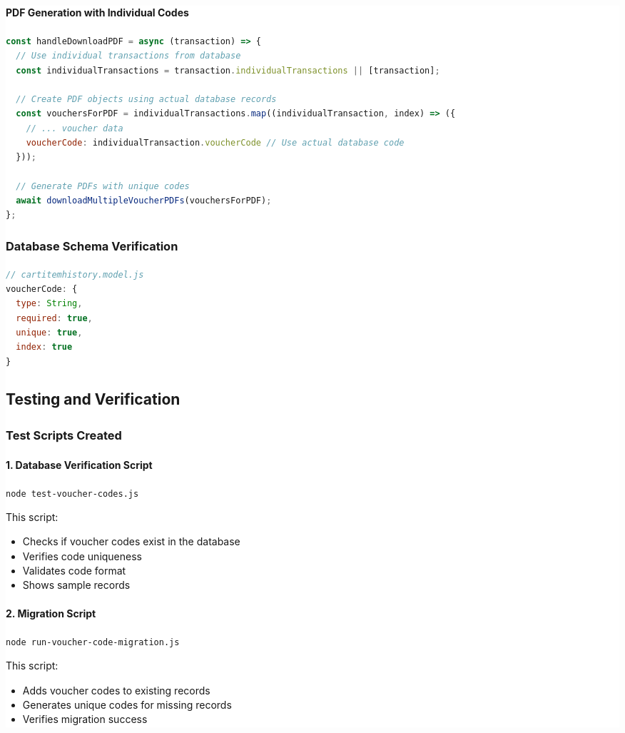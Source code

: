 ```javascript
```

#### **PDF Generation with Individual Codes**
```javascript
const handleDownloadPDF = async (transaction) => {
  // Use individual transactions from database
  const individualTransactions = transaction.individualTransactions || [transaction];
  
  // Create PDF objects using actual database records
  const vouchersForPDF = individualTransactions.map((individualTransaction, index) => ({
    // ... voucher data
    voucherCode: individualTransaction.voucherCode // Use actual database code
  }));
  
  // Generate PDFs with unique codes
  await downloadMultipleVoucherPDFs(vouchersForPDF);
};
```

### **Database Schema Verification**
```javascript
// cartitemhistory.model.js
voucherCode: {
  type: String,
  required: true,
  unique: true,
  index: true
}
```

## Testing and Verification

### **Test Scripts Created**

#### **1. Database Verification Script**
```bash
node test-voucher-codes.js
```
This script:
- Checks if voucher codes exist in the database
- Verifies code uniqueness
- Validates code format
- Shows sample records

#### **2. Migration Script**
```bash
node run-voucher-code-migration.js
```
This script:
- Adds voucher codes to existing records
- Generates unique codes for missing records
- Verifies migration success
